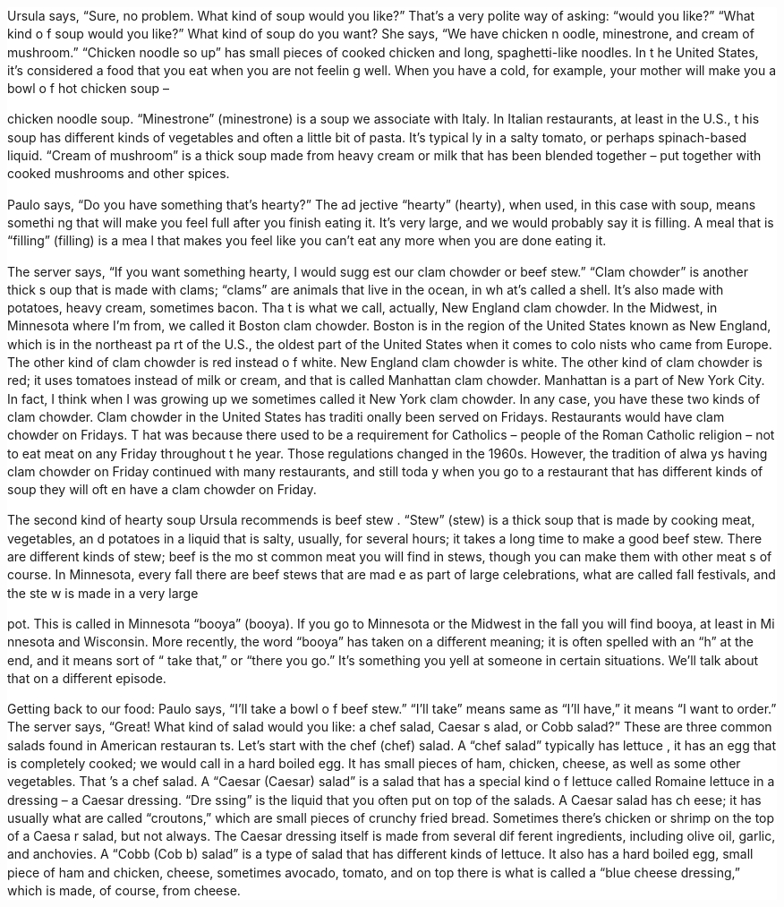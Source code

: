 Ursula says, “Sure, no problem.  What kind of soup would you like?”  That’s a very polite way of asking: “would you like?”  “What kind o f soup would you like?” What kind of soup do you want?  She says, “We have chicken n oodle, minestrone, and cream of mushroom.”  “Chicken noodle so up” has small pieces of cooked chicken and long, spaghetti-like noodles.  In t he United States, it’s considered a food that you eat when you are not feelin g well.  When you have a cold, for example, your mother will make you a bowl o f hot chicken soup –

 chicken noodle soup.  “Minestrone” (minestrone) is a soup we associate with Italy.  In Italian restaurants, at least in the U.S., t his soup has different kinds of vegetables and often a little bit of pasta.  It’s typical ly in a salty tomato, or perhaps spinach-based liquid.  “Cream of mushroom” is a  thick soup made from heavy cream or milk that has been blended together – put  together with cooked mushrooms and other spices.

Paulo says, “Do you have something that’s hearty?”  The ad jective “hearty” (hearty), when used, in this case with soup, means somethi ng that will make you feel full after you finish eating it.  It’s very large,  and we would probably say it is filling.  A meal that is “filling” (filling) is a mea l that makes you feel like you can’t eat any more when you are done eating it.

The server says, “If you want something hearty, I would sugg est our clam chowder or beef stew.”  “Clam chowder” is another thick s oup that is made with clams; “clams” are animals that live in the ocean, in wh at’s called a shell.  It’s also made with potatoes, heavy cream, sometimes bacon.  Tha t is what we call, actually, New England clam chowder.  In the Midwest, in Minnesota where I’m from, we called it Boston clam chowder.  Boston is in the region of the United States known as New England, which is in the northeast pa rt of the U.S., the oldest part of the United States when it comes to colo nists who came from Europe.  The other kind of clam chowder is red instead o f white.  New England clam chowder is white.  The other kind of clam chowder is red; it uses tomatoes instead of milk or cream, and that is called Manhattan clam chowder.  Manhattan is a part of New York City.  In fact, I think when I was growing up we sometimes called it New York clam chowder.  In any case, you have these  two kinds of clam chowder.  Clam chowder in the United States has traditi onally been served on Fridays.  Restaurants would have clam chowder on Fridays.  T hat was because there used to be a requirement for Catholics – people  of the Roman Catholic religion – not to eat meat on any Friday throughout t he year.  Those regulations changed in the 1960s.  However, the tradition of alwa ys having clam chowder on Friday continued with many restaurants, and still toda y when you go to a restaurant that has different kinds of soup they will oft en have a clam chowder on Friday.

The second kind of hearty soup Ursula recommends is beef stew .  “Stew” (stew) is a thick soup that is made by cooking meat, vegetables, an d potatoes in a liquid that is salty, usually, for several hours; it takes a long  time to make a good beef stew.  There are different kinds of stew; beef is the mo st common meat you will find in stews, though you can make them with other meat s of course.  In Minnesota, every fall there are beef stews that are mad e as part of large celebrations, what are called fall festivals, and the ste w is made in a very large

 pot.  This is called in Minnesota “booya” (booya).  If you go to Minnesota or the Midwest in the fall you will find booya, at least in Mi nnesota and Wisconsin. More recently, the word “booya” has taken on a different  meaning; it is often spelled with an “h” at the end, and it means sort of “ take that,” or “there you go.” It’s something you yell at someone in certain situations.  We’ll talk about that on a different episode.

Getting back to our food: Paulo says, “I’ll take a bowl o f beef stew.”  “I’ll take” means same as “I’ll have,” it means “I want to order.”  The server says, “Great! What kind of salad would you like: a chef salad, Caesar s alad, or Cobb salad?” These are three common salads found in American restauran ts.  Let’s start with the chef (chef) salad.  A “chef salad” typically has lettuce , it has an egg that is completely cooked; we would call in a hard boiled egg.  It has small pieces of ham, chicken, cheese, as well as some other vegetables.  That ’s a chef salad.  A “Caesar (Caesar) salad” is a salad that has a special kind o f lettuce called Romaine lettuce in a dressing – a Caesar dressing.  “Dre ssing” is the liquid that you often put on top of the salads.  A Caesar salad has ch eese; it has usually what are called “croutons,” which are small pieces of crunchy fried bread. Sometimes there’s chicken or shrimp on the top of a Caesa r salad, but not always.  The Caesar dressing itself is made from several dif ferent ingredients, including olive oil, garlic, and anchovies.  A “Cobb (Cob b) salad” is a type of salad that has different kinds of lettuce.  It also has a  hard boiled egg, small piece of ham and chicken, cheese, sometimes avocado, tomato, and on top there is what is called a “blue cheese dressing,” which is made, of course, from cheese.

